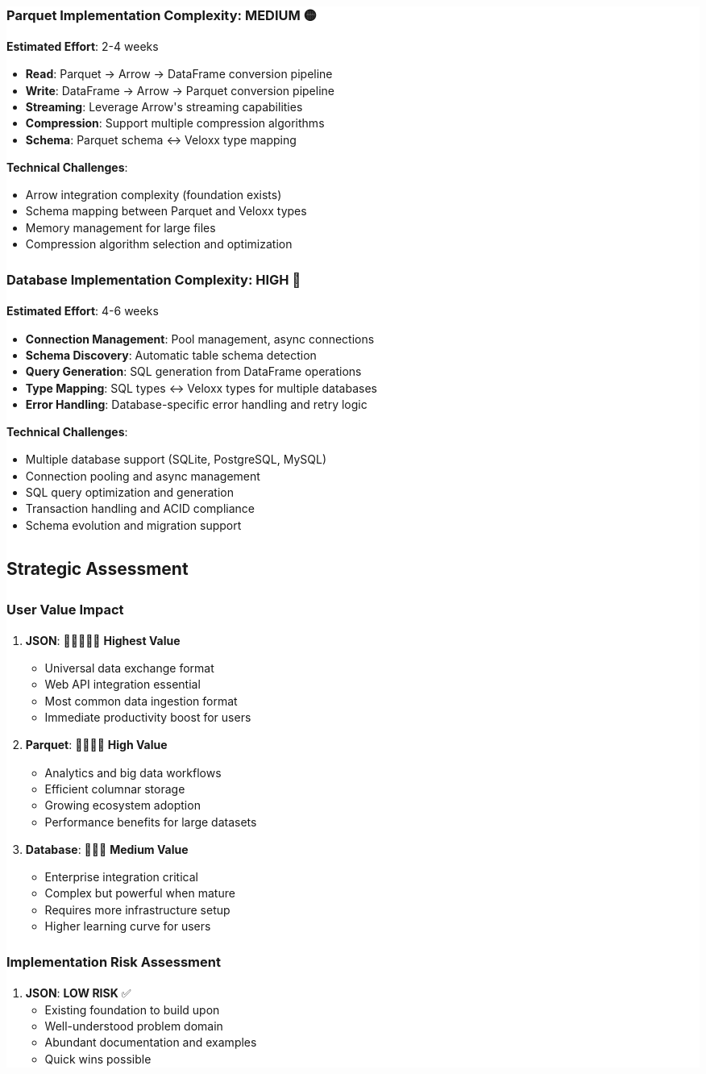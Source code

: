 ### Parquet Implementation Complexity: **MEDIUM** 🟡
**Estimated Effort**: 2-4 weeks
- **Read**: Parquet → Arrow → DataFrame conversion pipeline
- **Write**: DataFrame → Arrow → Parquet conversion pipeline  
- **Streaming**: Leverage Arrow's streaming capabilities
- **Compression**: Support multiple compression algorithms
- **Schema**: Parquet schema ↔ Veloxx type mapping

**Technical Challenges**:
- Arrow integration complexity (foundation exists)
- Schema mapping between Parquet and Veloxx types
- Memory management for large files
- Compression algorithm selection and optimization

### Database Implementation Complexity: **HIGH** 🔴
**Estimated Effort**: 4-6 weeks
- **Connection Management**: Pool management, async connections
- **Schema Discovery**: Automatic table schema detection
- **Query Generation**: SQL generation from DataFrame operations
- **Type Mapping**: SQL types ↔ Veloxx types for multiple databases
- **Error Handling**: Database-specific error handling and retry logic

**Technical Challenges**:
- Multiple database support (SQLite, PostgreSQL, MySQL)
- Connection pooling and async management
- SQL query optimization and generation
- Transaction handling and ACID compliance
- Schema evolution and migration support

## Strategic Assessment

### User Value Impact
1. **JSON**: 🌟🌟🌟🌟🌟 **Highest Value**
   - Universal data exchange format
   - Web API integration essential
   - Most common data ingestion format
   - Immediate productivity boost for users

2. **Parquet**: 🌟🌟🌟🌟 **High Value**
   - Analytics and big data workflows
   - Efficient columnar storage
   - Growing ecosystem adoption
   - Performance benefits for large datasets

3. **Database**: 🌟🌟🌟 **Medium Value**
   - Enterprise integration critical
   - Complex but powerful when mature
   - Requires more infrastructure setup
   - Higher learning curve for users

### Implementation Risk Assessment
1. **JSON**: **LOW RISK** ✅
   - Existing foundation to build upon
   - Well-understood problem domain
   - Abundant documentation and examples
   - Quick wins possible
